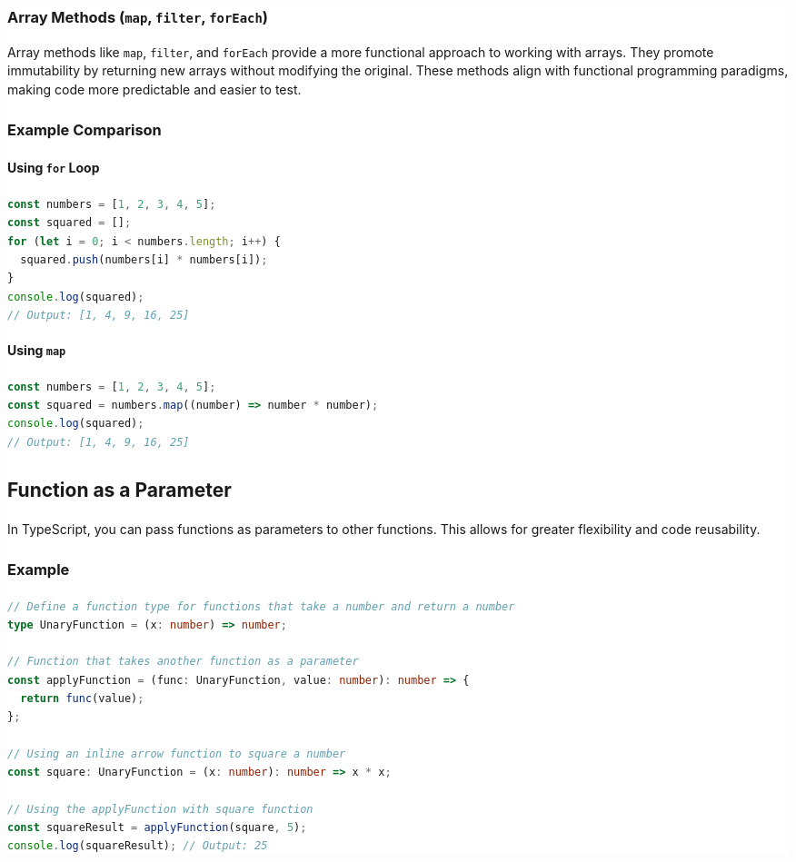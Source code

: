 ### Array Methods (`map`, `filter`, `forEach`)

Array methods like `map`, `filter`, and `forEach` provide a more functional approach to working with arrays. They promote immutability by returning new arrays without modifying the original. These methods align with functional programming paradigms, making code more predictable and easier to test.

### Example Comparison

#### Using `for` Loop

```typescript
const numbers = [1, 2, 3, 4, 5];
const squared = [];
for (let i = 0; i < numbers.length; i++) {
  squared.push(numbers[i] * numbers[i]);
}
console.log(squared);
// Output: [1, 4, 9, 16, 25]
```

#### Using `map`

```typescript
const numbers = [1, 2, 3, 4, 5];
const squared = numbers.map((number) => number * number);
console.log(squared);
// Output: [1, 4, 9, 16, 25]
```

## Function as a Parameter

In TypeScript, you can pass functions as parameters to other functions. This allows for greater flexibility and code reusability.

### Example

```typescript
// Define a function type for functions that take a number and return a number
type UnaryFunction = (x: number) => number;

// Function that takes another function as a parameter
const applyFunction = (func: UnaryFunction, value: number): number => {
  return func(value);
};

// Using an inline arrow function to square a number
const square: UnaryFunction = (x: number): number => x * x;

// Using the applyFunction with square function
const squareResult = applyFunction(square, 5);
console.log(squareResult); // Output: 25
```
